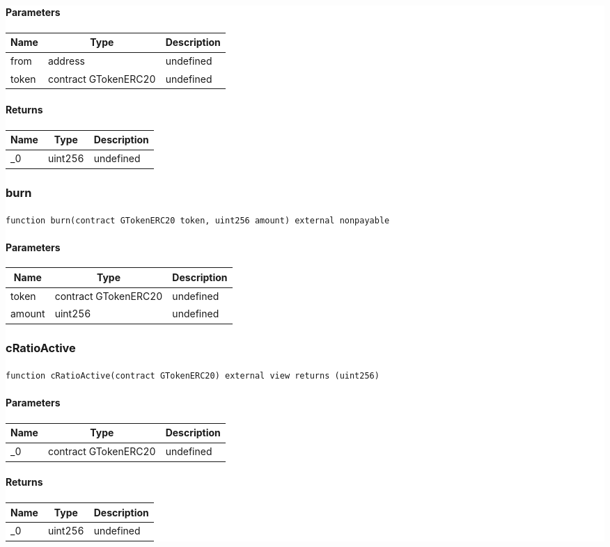 


#### Parameters

| Name | Type | Description |
|---|---|---|
| from | address | undefined |
| token | contract GTokenERC20 | undefined |

#### Returns

| Name | Type | Description |
|---|---|---|
| _0 | uint256 | undefined |

### burn

```solidity
function burn(contract GTokenERC20 token, uint256 amount) external nonpayable
```





#### Parameters

| Name | Type | Description |
|---|---|---|
| token | contract GTokenERC20 | undefined |
| amount | uint256 | undefined |

### cRatioActive

```solidity
function cRatioActive(contract GTokenERC20) external view returns (uint256)
```





#### Parameters

| Name | Type | Description |
|---|---|---|
| _0 | contract GTokenERC20 | undefined |

#### Returns

| Name | Type | Description |
|---|---|---|
| _0 | uint256 | undefined |
